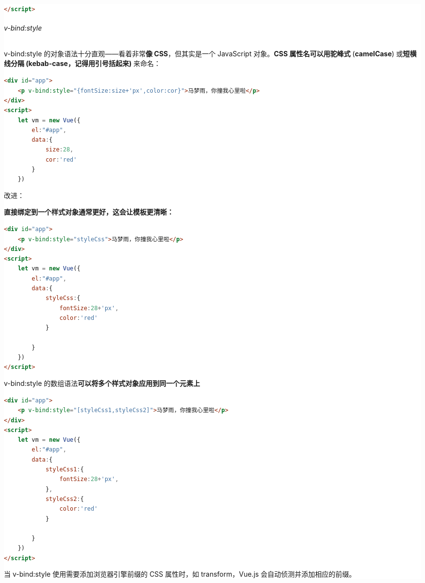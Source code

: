 ~~~html
</script>
~~~

###### v-bind:style

v-bind:style 的对象语法十分直观——看着非常**像 CSS**，但其实是一个 JavaScript 对象。**CSS 属性名可以用驼峰式** (**camelCase**) 或**短横线分隔 (kebab-case，记得用引号括起来)** 来命名：

~~~html
<div id="app">
    <p v-bind:style="{fontSize:size+'px',color:cor}">马梦雨，你撞我心里啦</p>
</div>
<script>
    let vm = new Vue({
        el:"#app",
        data:{
            size:28,
            cor:'red'
        }
    })
~~~

改进：

​	**直接绑定到一个样式对象通常更好，这会让模板更清晰：**

~~~html
<div id="app">
    <p v-bind:style="styleCss">马梦雨，你撞我心里啦</p>
</div>
<script>
    let vm = new Vue({
        el:"#app",
        data:{
            styleCss:{
                fontSize:28+'px',
                color:'red'
            }

        }
    })
</script>
~~~

v-bind:style 的数组语法**可以将多个样式对象应用到同一个元素上**

~~~html
<div id="app">
    <p v-bind:style="[styleCss1,styleCss2]">马梦雨，你撞我心里啦</p>
</div>
<script>
    let vm = new Vue({
        el:"#app",
        data:{
            styleCss1:{
                fontSize:28+'px',
            },
            styleCss2:{
                color:'red'
            }

        }
    })
</script>
~~~

当 v-bind:style 使用需要添加浏览器引擎前缀的 CSS 属性时，如 transform，Vue.js 会自动侦测并添加相应的前缀。

